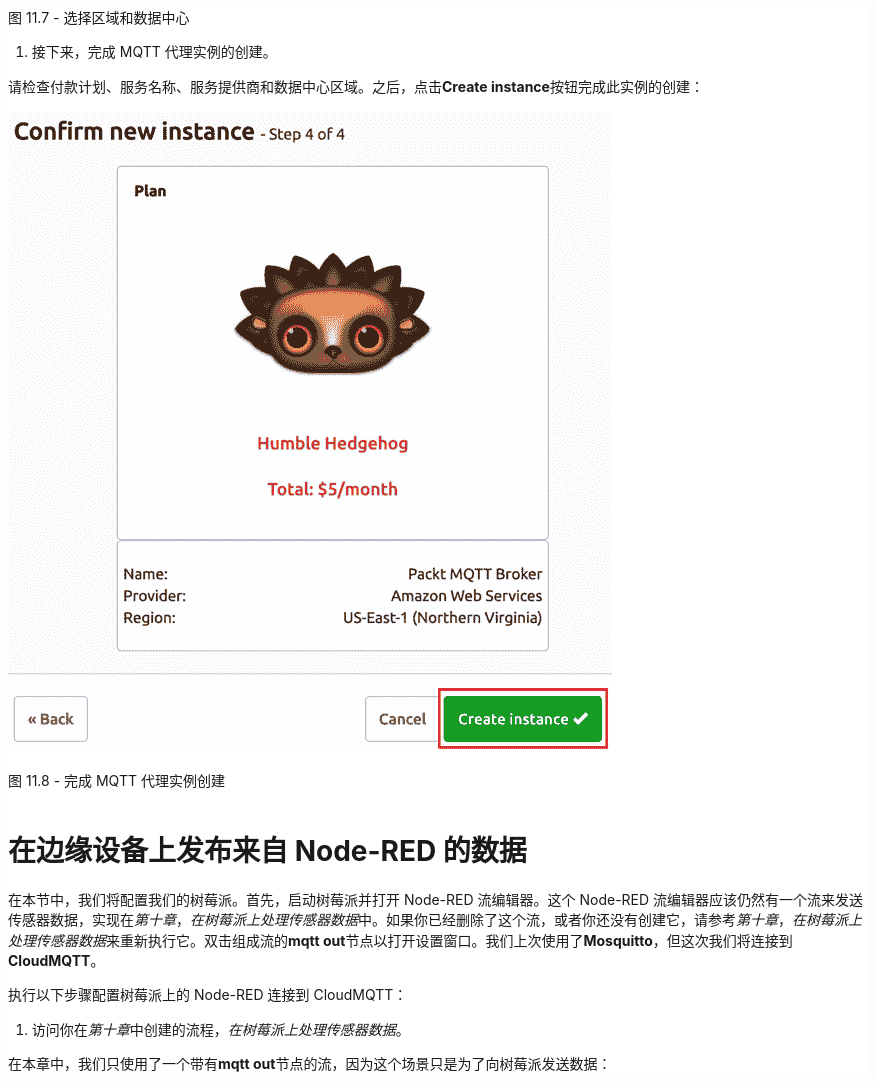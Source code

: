 图 11.7 - 选择区域和数据中心

1.  接下来，完成 MQTT 代理实例的创建。

请检查付款计划、服务名称、服务提供商和数据中心区域。之后，点击**Create instance**按钮完成此实例的创建：

![图 11.8 - 完成 MQTT 代理实例创建](img/Figure_11.8_B16353.jpg)

图 11.8 - 完成 MQTT 代理实例创建

# 在边缘设备上发布来自 Node-RED 的数据

在本节中，我们将配置我们的树莓派。首先，启动树莓派并打开 Node-RED 流编辑器。这个 Node-RED 流编辑器应该仍然有一个流来发送传感器数据，实现在*第十章*，*在树莓派上处理传感器数据*中。如果你已经删除了这个流，或者你还没有创建它，请参考*第十章*，*在树莓派上处理传感器数据*来重新执行它。双击组成流的**mqtt out**节点以打开设置窗口。我们上次使用了**Mosquitto**，但这次我们将连接到**CloudMQTT**。

执行以下步骤配置树莓派上的 Node-RED 连接到 CloudMQTT：

1.  访问你在*第十章*中创建的流程，*在树莓派上处理传感器数据*。

在本章中，我们只使用了一个带有**mqtt out**节点的流，因为这个场景只是为了向树莓派发送数据：
